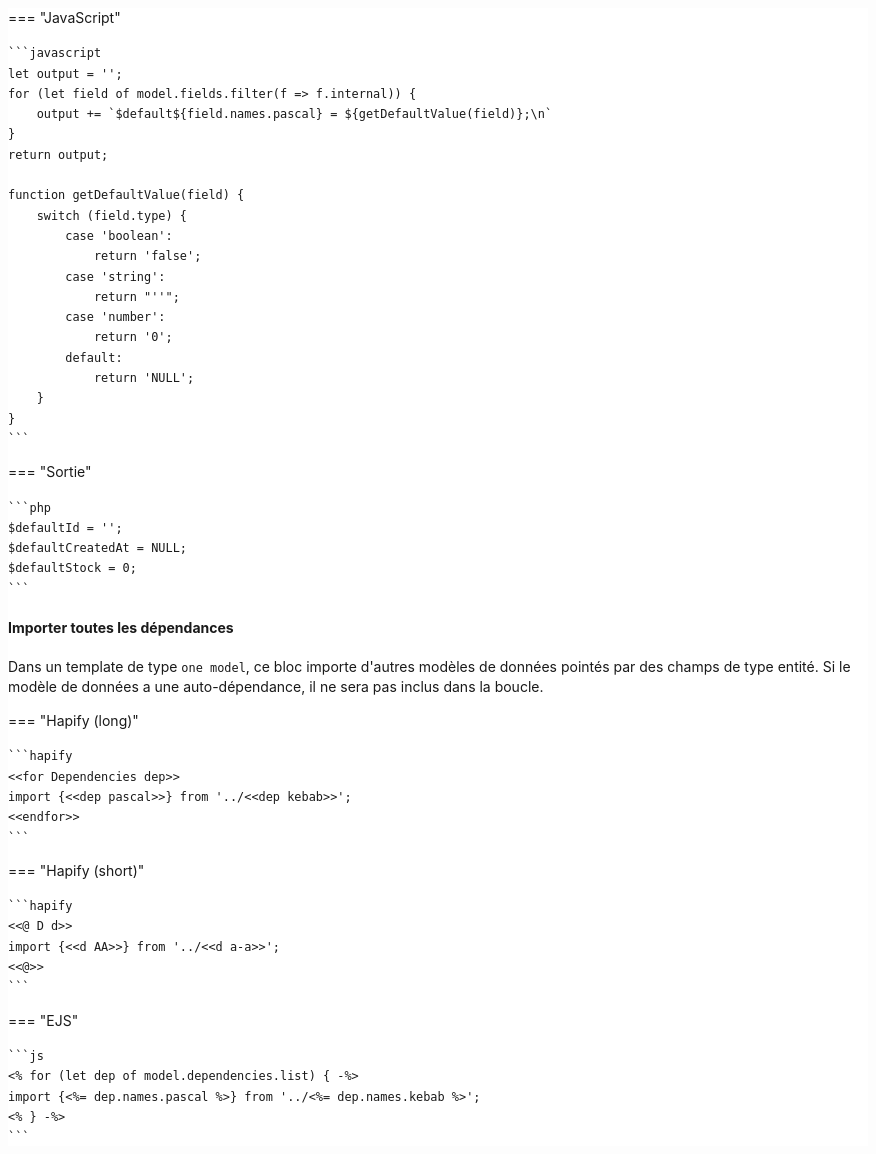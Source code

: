 === "JavaScript"

    ```javascript
    let output = '';
    for (let field of model.fields.filter(f => f.internal)) {
        output += `$default${field.names.pascal} = ${getDefaultValue(field)};\n`
    }
    return output;
    
    function getDefaultValue(field) {
        switch (field.type) {
            case 'boolean':
                return 'false';
            case 'string':
                return "''";
            case 'number':
                return '0';
            default:
                return 'NULL';
        }
    }
    ```

=== "Sortie"

    ```php
    $defaultId = '';
    $defaultCreatedAt = NULL;
    $defaultStock = 0;
    ```

#### Importer toutes les dépendances

Dans un template de type `one model`, ce bloc importe d'autres modèles de données pointés par des champs de type entité.
Si le modèle de données a une auto-dépendance, il ne sera pas inclus dans la boucle.

=== "Hapify (long)"

    ```hapify
    <<for Dependencies dep>>
    import {<<dep pascal>>} from '../<<dep kebab>>';
    <<endfor>>
    ```

=== "Hapify (short)"

    ```hapify
    <<@ D d>>
    import {<<d AA>>} from '../<<d a-a>>';
    <<@>>
    ```

=== "EJS"

    ```js
    <% for (let dep of model.dependencies.list) { -%>
    import {<%= dep.names.pascal %>} from '../<%= dep.names.kebab %>';
    <% } -%>
    ```
